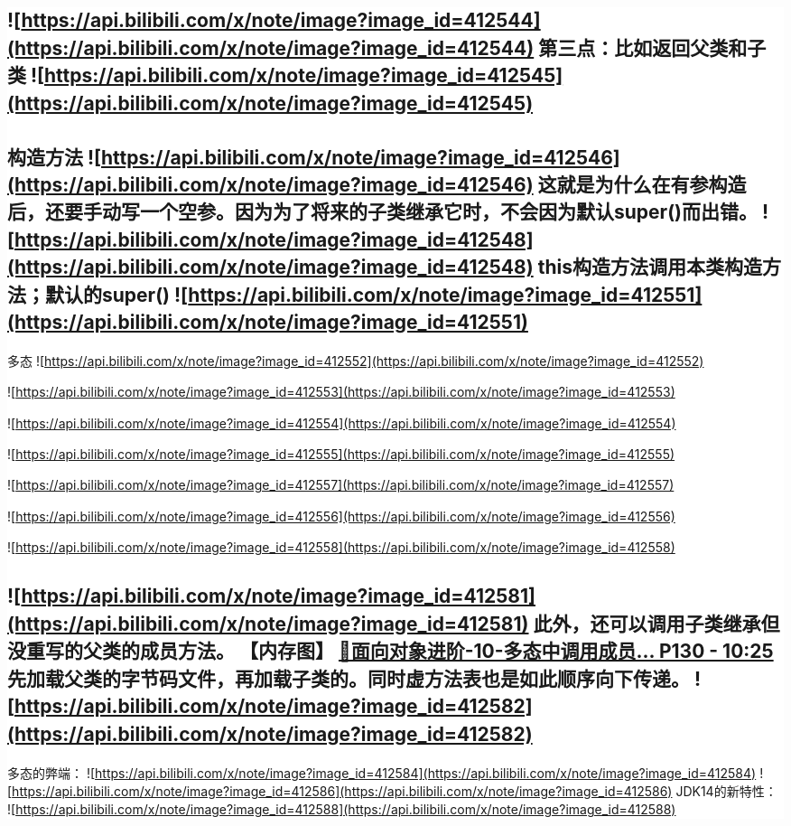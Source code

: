 
![https://api.bilibili.com/x/note/image?image_id=412544](https://api.bilibili.com/x/note/image?image_id=412544)
第三点：比如返回父类和子类
![https://api.bilibili.com/x/note/image?image_id=412545](https://api.bilibili.com/x/note/image?image_id=412545)
---
构造方法
![https://api.bilibili.com/x/note/image?image_id=412546](https://api.bilibili.com/x/note/image?image_id=412546)
这就是为什么在有参构造后，还要手动写一个空参。因为为了将来的子类继承它时，不会因为默认super()而出错。
![https://api.bilibili.com/x/note/image?image_id=412548](https://api.bilibili.com/x/note/image?image_id=412548)
this构造方法调用本类构造方法；默认的super()
![https://api.bilibili.com/x/note/image?image_id=412551](https://api.bilibili.com/x/note/image?image_id=412551)
---
多态
![https://api.bilibili.com/x/note/image?image_id=412552](https://api.bilibili.com/x/note/image?image_id=412552)


![https://api.bilibili.com/x/note/image?image_id=412553](https://api.bilibili.com/x/note/image?image_id=412553)


![https://api.bilibili.com/x/note/image?image_id=412554](https://api.bilibili.com/x/note/image?image_id=412554)
 
![https://api.bilibili.com/x/note/image?image_id=412555](https://api.bilibili.com/x/note/image?image_id=412555)


![https://api.bilibili.com/x/note/image?image_id=412557](https://api.bilibili.com/x/note/image?image_id=412557)


![https://api.bilibili.com/x/note/image?image_id=412556](https://api.bilibili.com/x/note/image?image_id=412556)


![https://api.bilibili.com/x/note/image?image_id=412558](https://api.bilibili.com/x/note/image?image_id=412558)


![https://api.bilibili.com/x/note/image?image_id=412581](https://api.bilibili.com/x/note/image?image_id=412581)
此外，还可以调用子类继承但没重写的父类的成员方法。
【内存图】
[🚩面向对象进阶-10-多态中调用成员... P130 - 10:25](https://www.bilibili.com/video/BV17F411T7Ao?p=130&t=624)
先加载父类的字节码文件，再加载子类的。同时虚方法表也是如此顺序向下传递。
![https://api.bilibili.com/x/note/image?image_id=412582](https://api.bilibili.com/x/note/image?image_id=412582)
---
多态的弊端：
![https://api.bilibili.com/x/note/image?image_id=412584](https://api.bilibili.com/x/note/image?image_id=412584)
![https://api.bilibili.com/x/note/image?image_id=412586](https://api.bilibili.com/x/note/image?image_id=412586)
JDK14的新特性：
![https://api.bilibili.com/x/note/image?image_id=412588](https://api.bilibili.com/x/note/image?image_id=412588)

